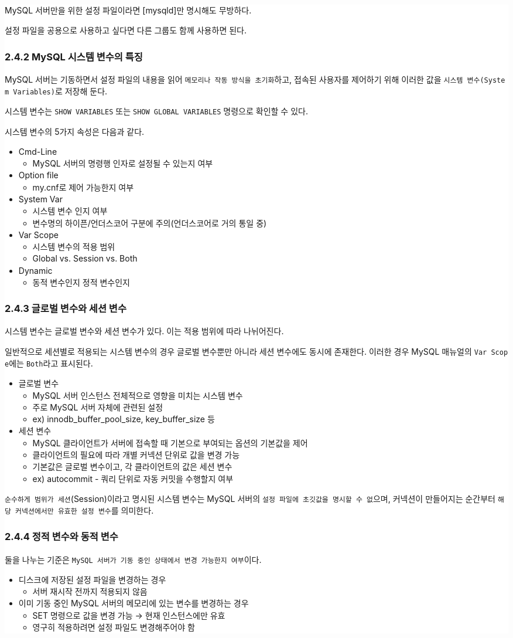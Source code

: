 MySQL 서버만을 위한 설정 파일이라면 [mysqld]만 명시해도 무방하다.

설정 파일을 공용으로 사용하고 싶다면 다른 그룹도 함께 사용하면 된다.

### 2.4.2 MySQL 시스템 변수의 특징

MySQL 서버는 기동하면서 설정 파일의 내용을 읽어 `메모리나 작동 방식을 초기화`하고, 접속된 사용자를 제어하기 위해 이러한 값을 `시스템 변수(System Variables)`로 저장해 둔다. 

시스템 변수는 `SHOW VARIABLES` 또는 `SHOW GLOBAL VARIABLES` 명령으로 확인할 수 있다.

시스템 변수의 5가지 속성은 다음과 같다.

- Cmd-Line
    - MySQL 서버의 명령행 인자로 설정될 수 있는지 여부
- Option file
    - my.cnf로 제어 가능한지 여부
- System Var
    - 시스템 변수 인지 여부
    - 변수명의 하이픈/언더스코어 구분에 주의(언더스코어로 거의 통일 중)
- Var Scope
    - 시스템 변수의 적용 범위
    - Global vs. Session vs. Both
- Dynamic
    - 동적 변수인지 정적 변수인지

### 2.4.3 글로벌 변수와 세션 변수

시스템 변수는 글로벌 변수와 세션 변수가 있다. 이는 적용 범위에 따라 나뉘어진다. 

일반적으로 세션별로 적용되는 시스템 변수의 경우 글로벌 변수뿐만 아니라 세션 변수에도 동시에 존재한다.
이러한 경우 MySQL 매뉴얼의 `Var Scope`에는 `Both`라고 표시된다.

- 글로벌 변수
    - MySQL 서버 인스턴스 전체적으로 영향을 미치는 시스템 변수
    - 주로 MySQL 서버 자체에 관련된 설정
    - ex) innodb_buffer_pool_size, key_buffer_size 등
- 세션 변수
    - MySQL 클라이언트가 서버에 접속할 때 기본으로 부여되는 옵션의 기본값을 제어
    - 클라이언트의 필요에 따라 개별 커넥션 단위로 값을 변경 가능
    - 기본값은 글로벌 변수이고, 각 클라이언트의 값은 세션 변수
    - ex) autocommit - 쿼리 단위로 자동 커밋을 수행할지 여부

`순수하게 범위가 세션`(Session)이라고 명시된 시스템 변수는 MySQL 서버의 `설정 파일에 초깃값을 명시할 수 없`으며, 커넥션이 만들어지는 순간부터 `해당 커넥션에서만 유효한 설정 변수`를 의미한다.

### 2.4.4 정적 변수와 동적 변수

둘을 나누는 기준은 `MySQL 서버가 기동 중인 상태에서 변경 가능한지 여부`이다. 

- 디스크에 저장된 설정 파일을 변경하는 경우
    - 서버 재시작 전까지 적용되지 않음
- 이미 기동 중인 MySQL 서버의 메모리에 있는 변수를 변경하는 경우
    - SET 명령으로 값을 변경 가능 → 현재 인스턴스에만 유효
    - 영구히 적용하려면 설정 파일도 변경해주어야 함
